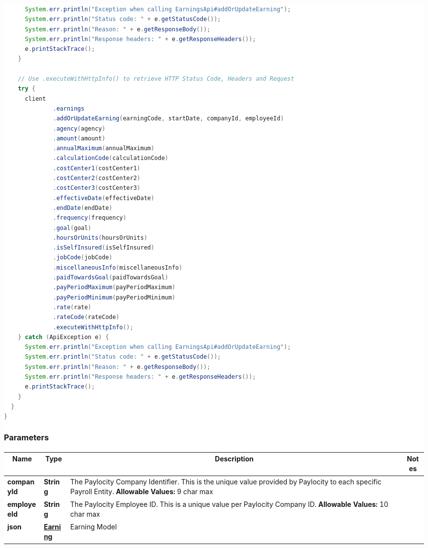 ```java
      System.err.println("Exception when calling EarningsApi#addOrUpdateEarning");
      System.err.println("Status code: " + e.getStatusCode());
      System.err.println("Reason: " + e.getResponseBody());
      System.err.println("Response headers: " + e.getResponseHeaders());
      e.printStackTrace();
    }

    // Use .executeWithHttpInfo() to retrieve HTTP Status Code, Headers and Request
    try {
      client
              .earnings
              .addOrUpdateEarning(earningCode, startDate, companyId, employeeId)
              .agency(agency)
              .amount(amount)
              .annualMaximum(annualMaximum)
              .calculationCode(calculationCode)
              .costCenter1(costCenter1)
              .costCenter2(costCenter2)
              .costCenter3(costCenter3)
              .effectiveDate(effectiveDate)
              .endDate(endDate)
              .frequency(frequency)
              .goal(goal)
              .hoursOrUnits(hoursOrUnits)
              .isSelfInsured(isSelfInsured)
              .jobCode(jobCode)
              .miscellaneousInfo(miscellaneousInfo)
              .paidTowardsGoal(paidTowardsGoal)
              .payPeriodMaximum(payPeriodMaximum)
              .payPeriodMinimum(payPeriodMinimum)
              .rate(rate)
              .rateCode(rateCode)
              .executeWithHttpInfo();
    } catch (ApiException e) {
      System.err.println("Exception when calling EarningsApi#addOrUpdateEarning");
      System.err.println("Status code: " + e.getStatusCode());
      System.err.println("Reason: " + e.getResponseBody());
      System.err.println("Response headers: " + e.getResponseHeaders());
      e.printStackTrace();
    }
  }
}

```

### Parameters

| Name | Type | Description  | Notes |
|------------- | ------------- | ------------- | -------------|
| **companyId** | **String**| The Paylocity Company Identifier. This is the unique value provided by Paylocity to each specific Payroll Entity.                  **Allowable Values:**                  9 char max | |
| **employeeId** | **String**| The Paylocity Employee ID. This is a unique value per Paylocity Company ID.  **Allowable Values:**  10 char max | |
| **json** | [**Earning**](Earning.md)| Earning Model | |
